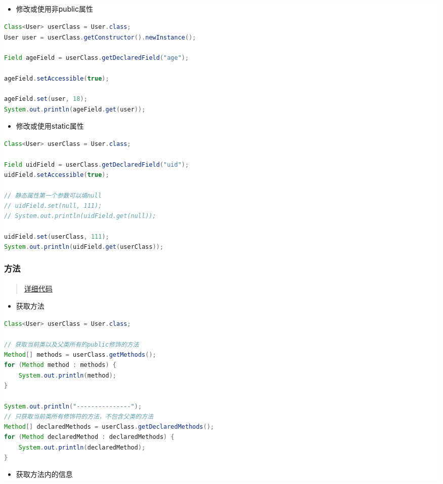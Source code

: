 * 修改或使用非public属性

```java
Class<User> userClass = User.class;
User user = userClass.getConstructor().newInstance();

Field ageField = userClass.getDeclaredField("age");

ageField.setAccessible(true);

ageField.set(user, 18);
System.out.println(ageField.get(user));
```

* 修改或使用static属性

```java
Class<User> userClass = User.class;

Field uidField = userClass.getDeclaredField("uid");
uidField.setAccessible(true);

// 静态属性第一个参数可以填null
// uidField.set(null, 111);
// System.out.println(uidField.get(null));

uidField.set(userClass, 111);
System.out.println(uidField.get(userClass));
```

### 方法

> [详细代码](https://github.com/follow1123/java-basics/blob/main/src/main/java/cn/y/java/reflection/MethodTest.java)

* 获取方法

```java
Class<User> userClass = User.class;

// 获取当前类以及父类所有的public修饰的方法
Method[] methods = userClass.getMethods();
for (Method method : methods) {
    System.out.println(method);
}

System.out.println("---------------");
// 只获取当前类所有修饰符的方法，不包含父类的方法
Method[] declaredMethods = userClass.getDeclaredMethods();
for (Method declaredMethod : declaredMethods) {
    System.out.println(declaredMethod);
}
```

* 获取方法内的信息
